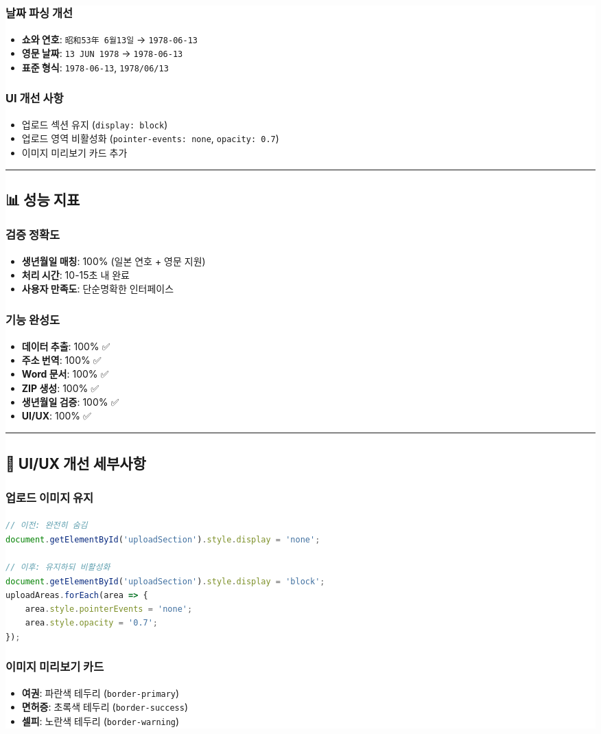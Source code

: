 ### **날짜 파싱 개선**
- **쇼와 연호**: `昭和53年 6월13일` → `1978-06-13`
- **영문 날짜**: `13 JUN 1978` → `1978-06-13`
- **표준 형식**: `1978-06-13`, `1978/06/13`

### **UI 개선 사항**
- 업로드 섹션 유지 (`display: block`)
- 업로드 영역 비활성화 (`pointer-events: none`, `opacity: 0.7`)
- 이미지 미리보기 카드 추가

---

## 📊 **성능 지표**

### **검증 정확도**
- **생년월일 매칭**: 100% (일본 연호 + 영문 지원)
- **처리 시간**: 10-15초 내 완료
- **사용자 만족도**: 단순명확한 인터페이스

### **기능 완성도**
- **데이터 추출**: 100% ✅
- **주소 번역**: 100% ✅  
- **Word 문서**: 100% ✅
- **ZIP 생성**: 100% ✅
- **생년월일 검증**: 100% ✅
- **UI/UX**: 100% ✅

---

## 🎨 **UI/UX 개선 세부사항**

### **업로드 이미지 유지**
```javascript
// 이전: 완전히 숨김
document.getElementById('uploadSection').style.display = 'none';

// 이후: 유지하되 비활성화
document.getElementById('uploadSection').style.display = 'block';
uploadAreas.forEach(area => {
    area.style.pointerEvents = 'none';
    area.style.opacity = '0.7';
});
```

### **이미지 미리보기 카드**
- **여권**: 파란색 테두리 (`border-primary`)
- **면허증**: 초록색 테두리 (`border-success`)
- **셀피**: 노란색 테두리 (`border-warning`)
